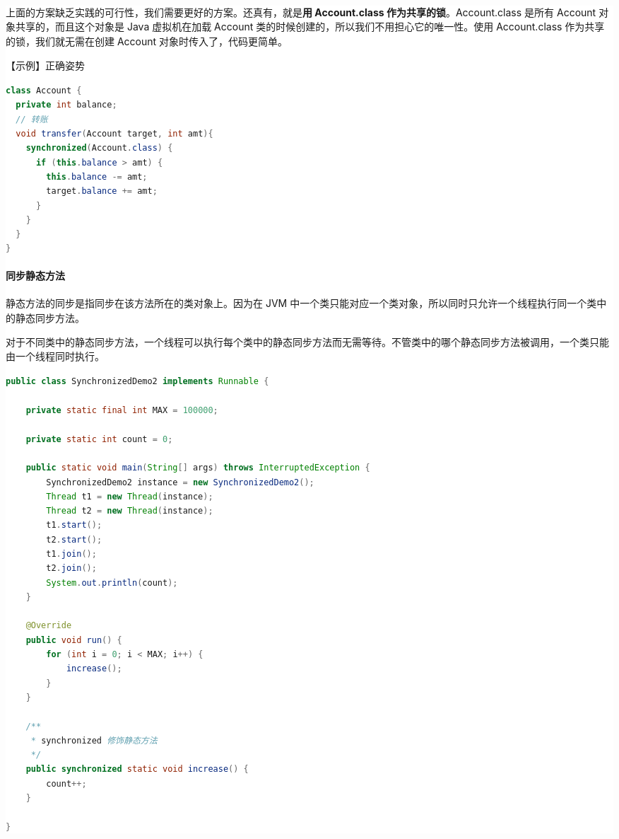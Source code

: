 上面的方案缺乏实践的可行性，我们需要更好的方案。还真有，就是**用 Account.class 作为共享的锁**。Account.class 是所有 Account 对象共享的，而且这个对象是 Java 虚拟机在加载 Account 类的时候创建的，所以我们不用担心它的唯一性。使用 Account.class 作为共享的锁，我们就无需在创建 Account 对象时传入了，代码更简单。

【示例】正确姿势

```java
class Account {
  private int balance;
  // 转账
  void transfer(Account target, int amt){
    synchronized(Account.class) {
      if (this.balance > amt) {
        this.balance -= amt;
        target.balance += amt;
      }
    }
  }
}
```

#### 同步静态方法

静态方法的同步是指同步在该方法所在的类对象上。因为在 JVM 中一个类只能对应一个类对象，所以同时只允许一个线程执行同一个类中的静态同步方法。

对于不同类中的静态同步方法，一个线程可以执行每个类中的静态同步方法而无需等待。不管类中的哪个静态同步方法被调用，一个类只能由一个线程同时执行。

```java
public class SynchronizedDemo2 implements Runnable {

    private static final int MAX = 100000;

    private static int count = 0;

    public static void main(String[] args) throws InterruptedException {
        SynchronizedDemo2 instance = new SynchronizedDemo2();
        Thread t1 = new Thread(instance);
        Thread t2 = new Thread(instance);
        t1.start();
        t2.start();
        t1.join();
        t2.join();
        System.out.println(count);
    }

    @Override
    public void run() {
        for (int i = 0; i < MAX; i++) {
            increase();
        }
    }

    /**
     * synchronized 修饰静态方法
     */
    public synchronized static void increase() {
        count++;
    }

}
```
